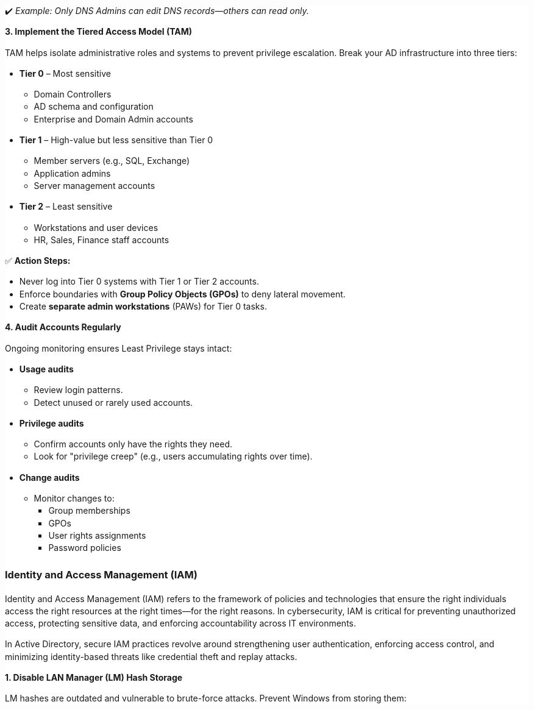 ✔️ *Example: Only DNS Admins can edit DNS records—others can read only.*

**3. Implement the Tiered Access Model (TAM)**

TAM helps isolate administrative roles and systems to prevent privilege escalation. Break your AD infrastructure into three tiers:

- **Tier 0** – Most sensitive
  - Domain Controllers
  - AD schema and configuration
  - Enterprise and Domain Admin accounts

- **Tier 1** – High-value but less sensitive than Tier 0
  - Member servers (e.g., SQL, Exchange)
  - Application admins
  - Server management accounts

- **Tier 2** – Least sensitive
  - Workstations and user devices
  - HR, Sales, Finance staff accounts

✅ **Action Steps:**
- Never log into Tier 0 systems with Tier 1 or Tier 2 accounts.
- Enforce boundaries with **Group Policy Objects (GPOs)** to deny lateral movement.
- Create **separate admin workstations** (PAWs) for Tier 0 tasks.

**4. Audit Accounts Regularly**

Ongoing monitoring ensures Least Privilege stays intact:

- **Usage audits**
  - Review login patterns.
  - Detect unused or rarely used accounts.

- **Privilege audits**
  - Confirm accounts only have the rights they need.
  - Look for "privilege creep" (e.g., users accumulating rights over time).

- **Change audits**
  - Monitor changes to:
    - Group memberships
    - GPOs
    - User rights assignments
    - Password policies

### Identity and Access Management (IAM)
Identity and Access Management (IAM) refers to the framework of policies and technologies that ensure the right individuals access the right resources at the right times—for the right reasons. In cybersecurity, IAM is critical for preventing unauthorized access, protecting sensitive data, and enforcing accountability across IT environments.

In Active Directory, secure IAM practices revolve around strengthening user authentication, enforcing access control, and minimizing identity-based threats like credential theft and replay attacks.

**1. Disable LAN Manager (LM) Hash Storage**

LM hashes are outdated and vulnerable to brute-force attacks. Prevent Windows from storing them:
